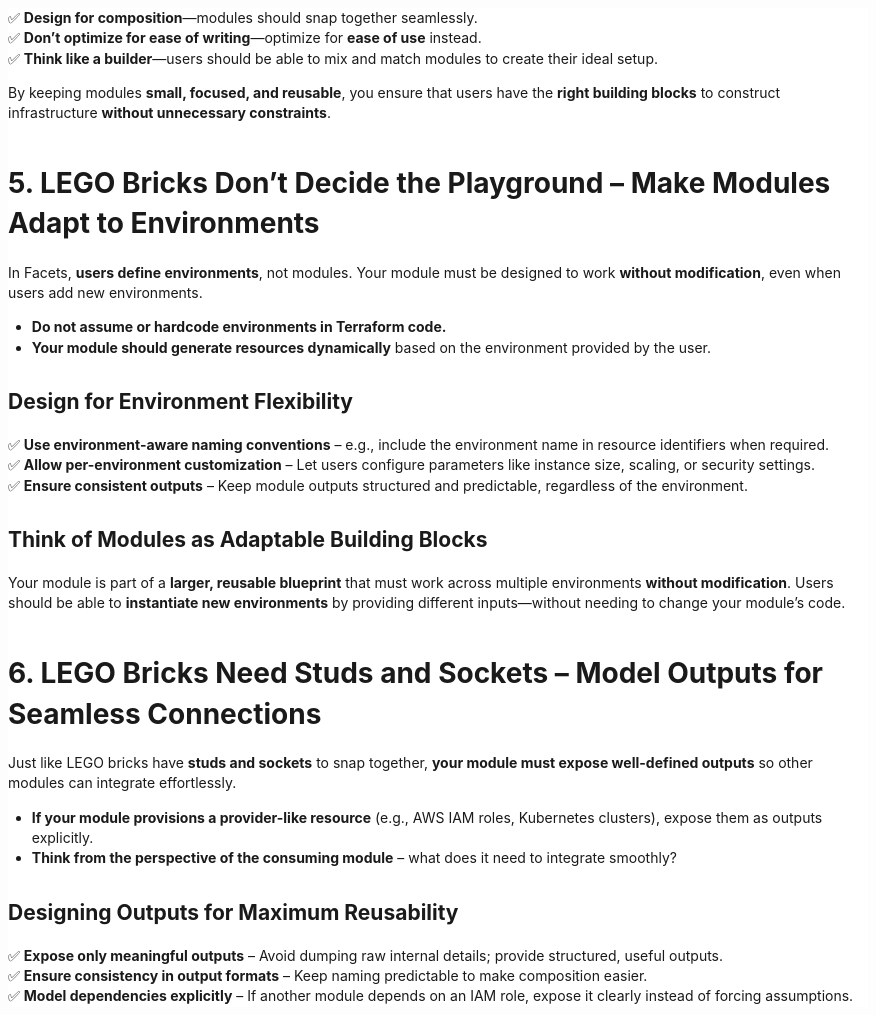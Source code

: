 ✅ **Design for composition**—modules should snap together seamlessly.  
✅ **Don’t optimize for ease of writing**—optimize for **ease of use** instead.  
✅ **Think like a builder**—users should be able to mix and match modules to create their ideal setup.

By keeping modules **small, focused, and reusable**, you ensure that users have the **right building blocks** to construct infrastructure **without unnecessary constraints**.

# 5\. LEGO Bricks Don’t Decide the Playground – Make Modules Adapt to Environments

In Facets, **users define environments**, not modules. Your module must be designed to work **without modification**, even when users add new environments.

- **Do not assume or hardcode environments in Terraform code.**  
- **Your module should generate resources dynamically** based on the environment provided by the user.

## Design for Environment Flexibility

✅ **Use environment-aware naming conventions** – e.g., include the environment name in resource identifiers when required.  
✅ **Allow per-environment customization** – Let users configure parameters like instance size, scaling, or security settings.  
✅ **Ensure consistent outputs** – Keep module outputs structured and predictable, regardless of the environment.

## Think of Modules as Adaptable Building Blocks

Your module is part of a **larger, reusable blueprint** that must work across multiple environments **without modification**. Users should be able to **instantiate new environments** by providing different inputs—without needing to change your module’s code.

# 6\. LEGO Bricks Need Studs and Sockets – Model Outputs for Seamless Connections

Just like LEGO bricks have **studs and sockets** to snap together, **your module must expose well-defined outputs** so other modules can integrate effortlessly.

- **If your module provisions a provider-like resource** (e.g., AWS IAM roles, Kubernetes clusters), expose them as outputs explicitly.  
- **Think from the perspective of the consuming module** – what does it need to integrate smoothly?

## Designing Outputs for Maximum Reusability

✅ **Expose only meaningful outputs** – Avoid dumping raw internal details; provide structured, useful outputs.  
✅ **Ensure consistency in output formats** – Keep naming predictable to make composition easier.  
✅ **Model dependencies explicitly** – If another module depends on an IAM role, expose it clearly instead of forcing assumptions.
